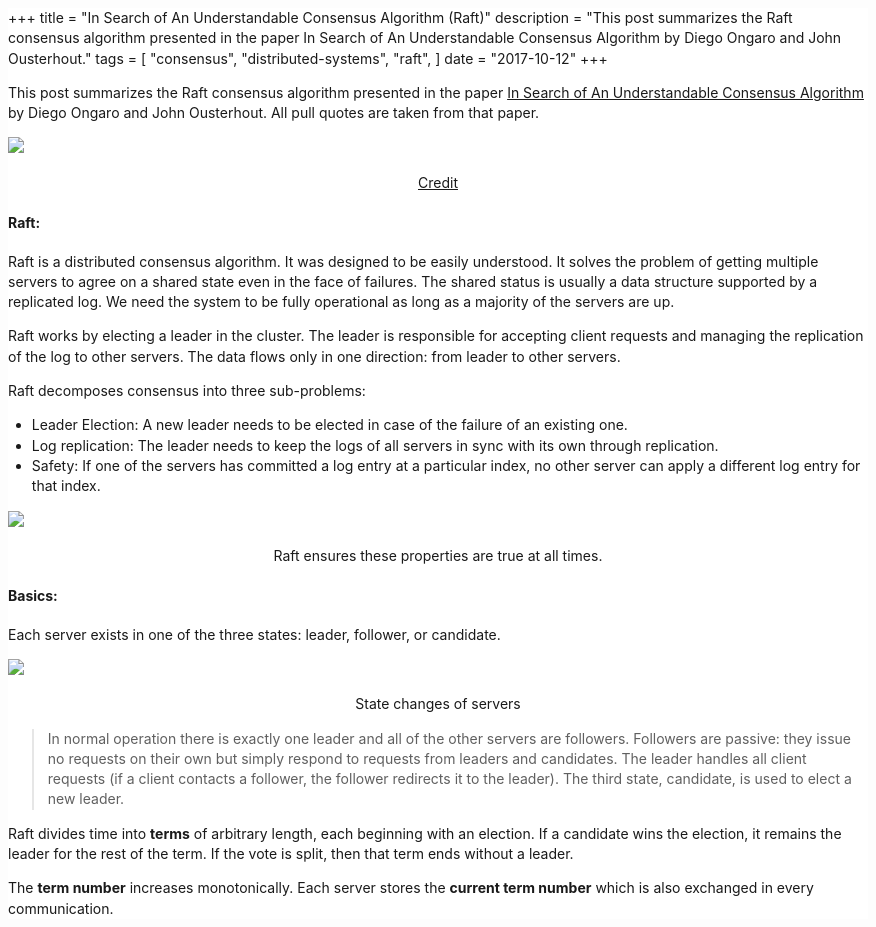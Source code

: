 +++
title = "In Search of An Understandable Consensus Algorithm (Raft)"
description = "This post summarizes the Raft consensus algorithm presented in the paper In Search of An Understandable Consensus Algorithm by Diego Ongaro and John Ousterhout."
tags = [
    "consensus",
    "distributed-systems",
    "raft",
]
date = "2017-10-12"
+++

This post summarizes the Raft consensus algorithm presented in the paper [In Search of An Understandable Consensus Algorithm](https://www.usenix.org/system/files/conference/atc14/atc14-paper-ongaro.pdf) by Diego Ongaro and John Ousterhout. All pull quotes are taken from that&nbsp;paper.

![](https://cdn-images-1.medium.com/max/512/0*U14WseYPLL8tHj0V.png)<figcaption align="center"><a href="https://github.com/raft/logo/tree/3d2c4d5ca0d9c4fb8d5c28a82c4a43e576673b06">Credit</a></figcaption>

#### Raft:

Raft is a distributed consensus algorithm. It was designed to be easily understood. It solves the problem of getting multiple servers to agree on a shared state even in the face of failures. The shared status is usually a data structure supported by a replicated log. We need the system to be fully operational as long as a majority of the servers are&nbsp;up.

Raft works by electing a leader in the cluster. The leader is responsible for accepting client requests and managing the replication of the log to other servers. The data flows only in one direction: from leader to other&nbsp;servers.

Raft decomposes consensus into three sub-problems:

- Leader Election: A new leader needs to be elected in case of the failure of an existing&nbsp;one.
- Log replication: The leader needs to keep the logs of all servers in sync with its own through replication.
- Safety: If one of the servers has committed a log entry at a particular index, no other server can apply a different log entry for that&nbsp;index.

![](https://cdn-images-1.medium.com/max/441/1*ptMVsjmS6nVkDCERRkCPEQ.png)<figcaption align="center">Raft ensures these properties are true at all times.</figcaption>

#### Basics:

Each server exists in one of the three states: leader, follower, or candidate.

![](https://cdn-images-1.medium.com/max/580/1*_B3mkKkJiCXJDQJNdd17KA.png)<figcaption align="center">State changes of servers</figcaption>

> In normal operation there is exactly one leader and all of the other servers are followers. Followers are passive: they issue no requests on their own but simply respond to requests from leaders and candidates. The leader handles all client requests (if a client contacts a follower, the follower redirects it to the leader). The third state, candidate, is used to elect a new&nbsp;leader.

Raft divides time into **terms** of arbitrary length, each beginning with an election. If a candidate wins the election, it remains the leader for the rest of the term. If the vote is split, then that term ends without a&nbsp;leader.

The **term number** increases monotonically. Each server stores the **current term number** which is also exchanged in every communication.
